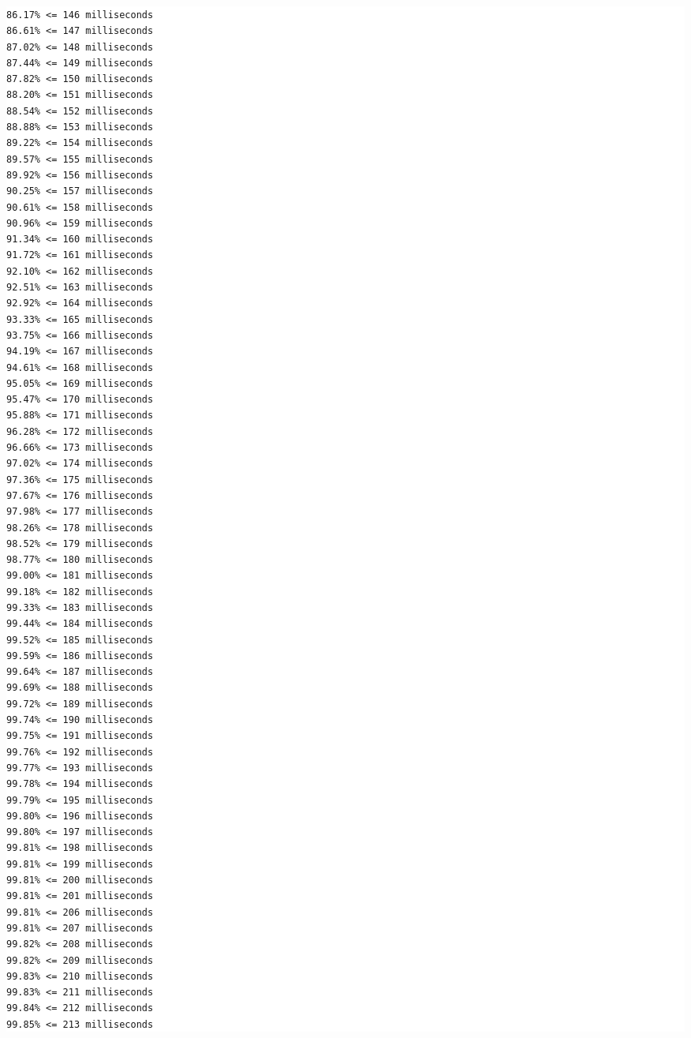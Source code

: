     86.17% <= 146 milliseconds
    86.61% <= 147 milliseconds
    87.02% <= 148 milliseconds
    87.44% <= 149 milliseconds
    87.82% <= 150 milliseconds
    88.20% <= 151 milliseconds
    88.54% <= 152 milliseconds
    88.88% <= 153 milliseconds
    89.22% <= 154 milliseconds
    89.57% <= 155 milliseconds
    89.92% <= 156 milliseconds
    90.25% <= 157 milliseconds
    90.61% <= 158 milliseconds
    90.96% <= 159 milliseconds
    91.34% <= 160 milliseconds
    91.72% <= 161 milliseconds
    92.10% <= 162 milliseconds
    92.51% <= 163 milliseconds
    92.92% <= 164 milliseconds
    93.33% <= 165 milliseconds
    93.75% <= 166 milliseconds
    94.19% <= 167 milliseconds
    94.61% <= 168 milliseconds
    95.05% <= 169 milliseconds
    95.47% <= 170 milliseconds
    95.88% <= 171 milliseconds
    96.28% <= 172 milliseconds
    96.66% <= 173 milliseconds
    97.02% <= 174 milliseconds
    97.36% <= 175 milliseconds
    97.67% <= 176 milliseconds
    97.98% <= 177 milliseconds
    98.26% <= 178 milliseconds
    98.52% <= 179 milliseconds
    98.77% <= 180 milliseconds
    99.00% <= 181 milliseconds
    99.18% <= 182 milliseconds
    99.33% <= 183 milliseconds
    99.44% <= 184 milliseconds
    99.52% <= 185 milliseconds
    99.59% <= 186 milliseconds
    99.64% <= 187 milliseconds
    99.69% <= 188 milliseconds
    99.72% <= 189 milliseconds
    99.74% <= 190 milliseconds
    99.75% <= 191 milliseconds
    99.76% <= 192 milliseconds
    99.77% <= 193 milliseconds
    99.78% <= 194 milliseconds
    99.79% <= 195 milliseconds
    99.80% <= 196 milliseconds
    99.80% <= 197 milliseconds
    99.81% <= 198 milliseconds
    99.81% <= 199 milliseconds
    99.81% <= 200 milliseconds
    99.81% <= 201 milliseconds
    99.81% <= 206 milliseconds
    99.81% <= 207 milliseconds
    99.82% <= 208 milliseconds
    99.82% <= 209 milliseconds
    99.83% <= 210 milliseconds
    99.83% <= 211 milliseconds
    99.84% <= 212 milliseconds
    99.85% <= 213 milliseconds